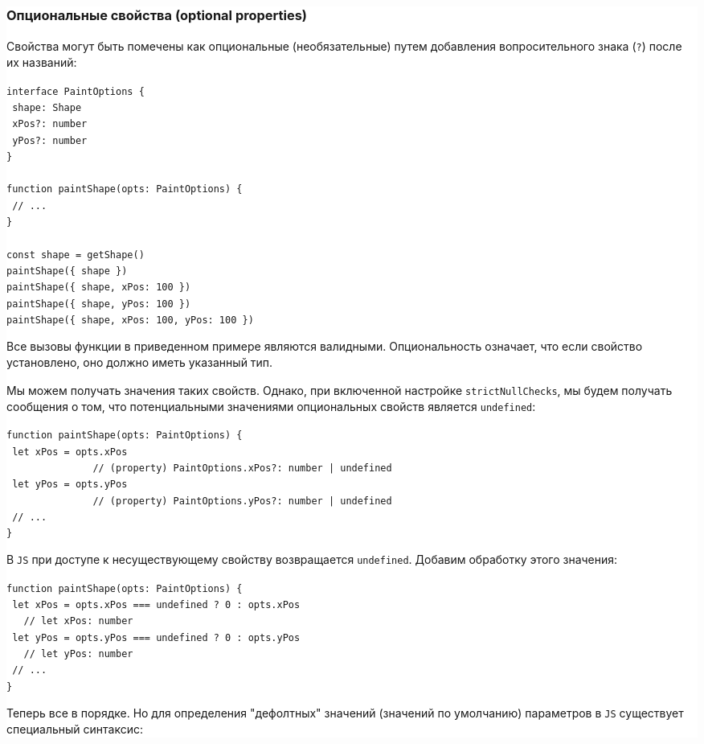 ### Опциональные свойства (optional properties)

Свойства могут быть помечены как опциональные (необязательные) путем добавления вопросительного знака (`?`) после их названий:

```tsx
interface PaintOptions {
 shape: Shape
 xPos?: number
 yPos?: number
}

function paintShape(opts: PaintOptions) {
 // ...
}

const shape = getShape()
paintShape({ shape })
paintShape({ shape, xPos: 100 })
paintShape({ shape, yPos: 100 })
paintShape({ shape, xPos: 100, yPos: 100 })
```

Все вызовы функции в приведенном примере являются валидными. Опциональность означает, что если свойство установлено, оно должно иметь указанный тип.

Мы можем получать значения таких свойств. Однако, при включенной настройке `strictNullChecks`, мы будем получать сообщения о том, что потенциальными значениями опциональных свойств является `undefined`:

```tsx
function paintShape(opts: PaintOptions) {
 let xPos = opts.xPos
               // (property) PaintOptions.xPos?: number | undefined
 let yPos = opts.yPos
               // (property) PaintOptions.yPos?: number | undefined
 // ...
}
```

В `JS` при доступе к несуществующему свойству возвращается `undefined`. Добавим обработку этого значения:

```tsx
function paintShape(opts: PaintOptions) {
 let xPos = opts.xPos === undefined ? 0 : opts.xPos
   // let xPos: number
 let yPos = opts.yPos === undefined ? 0 : opts.yPos
   // let yPos: number
 // ...
}
```

Теперь все в порядке. Но для определения "дефолтных" значений (значений по умолчанию) параметров в `JS` существует специальный синтаксис:
